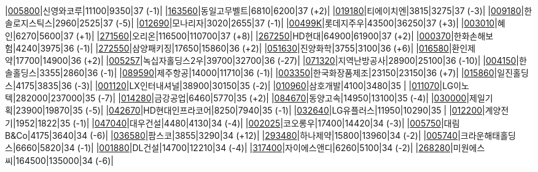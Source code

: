 |[005800](https://finance.daum.net/quotes/A005800)|신영와코루|11100|9350|37 (-1)|
|[163560](https://finance.daum.net/quotes/A163560)|동일고무벨트|6810|6200|37 (+2)|
|[019180](https://finance.daum.net/quotes/A019180)|티에이치엔|3815|3275|37 (-3)|
|[009180](https://finance.daum.net/quotes/A009180)|한솔로지스틱스|2960|2525|37 (-5)|
|[012690](https://finance.daum.net/quotes/A012690)|모나리자|3020|2655|37 (-1)|
|[00499K](https://finance.daum.net/quotes/A00499K)|롯데지주우|43500|36250|37 (+3)|
|[003010](https://finance.daum.net/quotes/A003010)|혜인|6270|5600|37 (+1)|
|[271560](https://finance.daum.net/quotes/A271560)|오리온|116500|110700|37 (+8)|
|[267250](https://finance.daum.net/quotes/A267250)|HD현대|64900|61900|37 (+2)|
|[000370](https://finance.daum.net/quotes/A000370)|한화손해보험|4240|3975|36 (-1)|
|[272550](https://finance.daum.net/quotes/A272550)|삼양패키징|17650|15860|36 (+2)|
|[051630](https://finance.daum.net/quotes/A051630)|진양화학|3755|3100|36 (+6)|
|[016580](https://finance.daum.net/quotes/A016580)|환인제약|17700|14900|36 (+2)|
|[005257](https://finance.daum.net/quotes/A005257)|녹십자홀딩스2우|39700|32700|36 (-27)|
|[071320](https://finance.daum.net/quotes/A071320)|지역난방공사|28900|25100|36 (-10)|
|[004150](https://finance.daum.net/quotes/A004150)|한솔홀딩스|3355|2860|36 (-1)|
|[089590](https://finance.daum.net/quotes/A089590)|제주항공|14000|11710|36 (-1)|
|[003350](https://finance.daum.net/quotes/A003350)|한국화장품제조|23150|23150|36 (+7)|
|[015860](https://finance.daum.net/quotes/A015860)|일진홀딩스|4175|3835|36 (-3)|
|[001120](https://finance.daum.net/quotes/A001120)|LX인터내셔널|38900|30150|35 (-2)|
|[010960](https://finance.daum.net/quotes/A010960)|삼호개발|4100|3480|35 |
|[011070](https://finance.daum.net/quotes/A011070)|LG이노텍|282000|237000|35 (-7)|
|[014280](https://finance.daum.net/quotes/A014280)|금강공업|6460|5770|35 (+2)|
|[084670](https://finance.daum.net/quotes/A084670)|동양고속|14950|13100|35 (-4)|
|[030000](https://finance.daum.net/quotes/A030000)|제일기획|23900|19870|35 (-5)|
|[042670](https://finance.daum.net/quotes/A042670)|HD현대인프라코어|8250|7940|35 (-1)|
|[032640](https://finance.daum.net/quotes/A032640)|LG유플러스|11950|10290|35 |
|[012200](https://finance.daum.net/quotes/A012200)|계양전기|1952|1822|35 (-1)|
|[047040](https://finance.daum.net/quotes/A047040)|대우건설|4480|4130|34 (-4)|
|[002025](https://finance.daum.net/quotes/A002025)|코오롱우|17400|14420|34 (-3)|
|[005750](https://finance.daum.net/quotes/A005750)|대림B&Co|4175|3640|34 (-6)|
|[036580](https://finance.daum.net/quotes/A036580)|팜스코|3855|3290|34 (+12)|
|[293480](https://finance.daum.net/quotes/A293480)|하나제약|15800|13960|34 (-2)|
|[005740](https://finance.daum.net/quotes/A005740)|크라운해태홀딩스|6660|5820|34 (-1)|
|[001880](https://finance.daum.net/quotes/A001880)|DL건설|14700|12210|34 (-4)|
|[317400](https://finance.daum.net/quotes/A317400)|자이에스앤디|6260|5100|34 (-2)|
|[268280](https://finance.daum.net/quotes/A268280)|미원에스씨|164500|135000|34 (-6)|